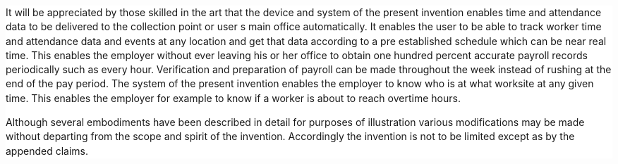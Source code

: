 It will be appreciated by those skilled in the art that the device and system of the present invention enables time and attendance data to be delivered to the collection point or user s main office automatically. It enables the user to be able to track worker time and attendance data and events at any location and get that data according to a pre established schedule which can be near real time. This enables the employer without ever leaving his or her office to obtain one hundred percent accurate payroll records periodically such as every hour. Verification and preparation of payroll can be made throughout the week instead of rushing at the end of the pay period. The system of the present invention enables the employer to know who is at what worksite at any given time. This enables the employer for example to know if a worker is about to reach overtime hours.

Although several embodiments have been described in detail for purposes of illustration various modifications may be made without departing from the scope and spirit of the invention. Accordingly the invention is not to be limited except as by the appended claims.

